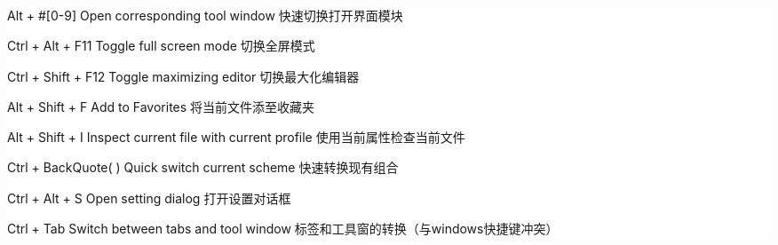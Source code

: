 Alt + #[0-9] 
Open corresponding tool window 快速切换打开界面模块

Ctrl + Alt + F11 
Toggle full screen mode 切换全屏模式

Ctrl + Shift + F12 
Toggle maximizing editor 切换最大化编辑器

Alt + Shift + F 
Add to Favorites 将当前文件添至收藏夹

Alt + Shift + I 
Inspect current file with current profile 使用当前属性检查当前文件

Ctrl + BackQuote( ) 
Quick switch current scheme 快速转换现有组合

Ctrl + Alt + S 
Open setting dialog 打开设置对话框

Ctrl + Tab 
Switch between tabs and tool window 标签和工具窗的转换（与windows快捷键冲突）



